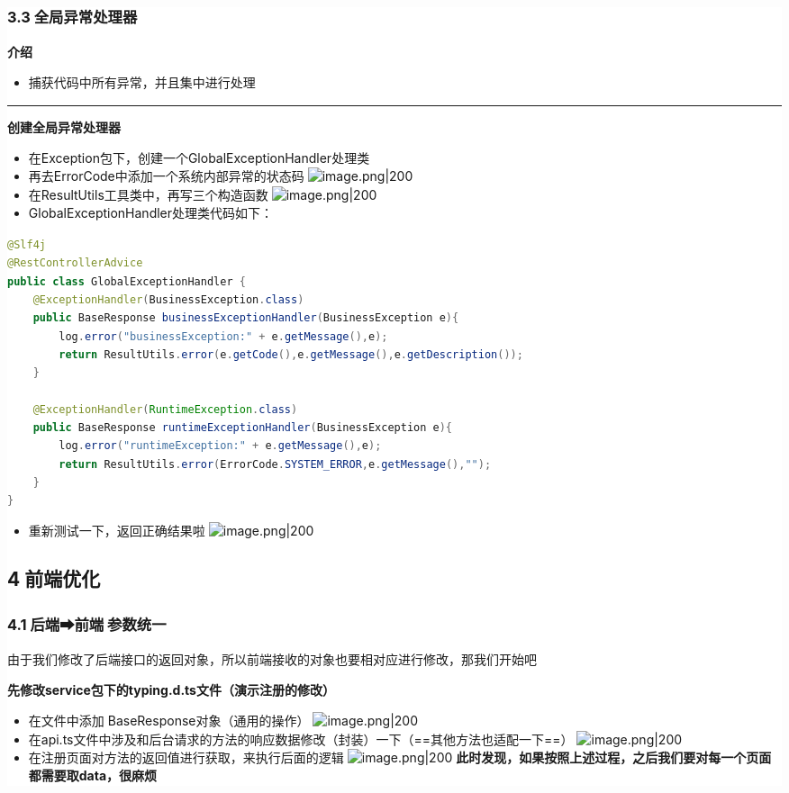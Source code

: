 ### 3.3 全局异常处理器

**介绍**
- 捕获代码中所有异常，并且集中进行处理

---

**创建全局异常处理器**
- 在Exception包下，创建一个GlobalExceptionHandler处理类
- 再去ErrorCode中添加一个系统内部异常的状态码
  ![image.png|200](https://my-obsidian-image.oss-cn-guangzhou.aliyuncs.com/2024/04/280f3b2506f2fab7f97140602da5f4a8.png)
- 在ResultUtils工具类中，再写三个构造函数
  ![image.png|200](https://my-obsidian-image.oss-cn-guangzhou.aliyuncs.com/2024/04/33e9bd63f640298efc72d48c93322a4c.png)
- GlobalExceptionHandler处理类代码如下：
```java
@Slf4j  
@RestControllerAdvice  
public class GlobalExceptionHandler {  
    @ExceptionHandler(BusinessException.class)  
    public BaseResponse businessExceptionHandler(BusinessException e){  
        log.error("businessException:" + e.getMessage(),e);  
        return ResultUtils.error(e.getCode(),e.getMessage(),e.getDescription());  
    }  
  
    @ExceptionHandler(RuntimeException.class)  
    public BaseResponse runtimeExceptionHandler(BusinessException e){  
        log.error("runtimeException:" + e.getMessage(),e);  
        return ResultUtils.error(ErrorCode.SYSTEM_ERROR,e.getMessage(),"");  
    }  
}
```

- 重新测试一下，返回正确结果啦
  ![image.png|200](https://my-obsidian-image.oss-cn-guangzhou.aliyuncs.com/2024/04/c2d82380af64116580bc3c5c2ca83367.png)
## 4 前端优化

### 4.1 后端➡前端 参数统一

由于我们修改了后端接口的返回对象，所以前端接收的对象也要相对应进行修改，那我们开始吧

**先修改service包下的typing.d.ts文件（演示注册的修改）**
- 在文件中添加 BaseResponse对象（通用的操作）
  ![image.png|200](https://my-obsidian-image.oss-cn-guangzhou.aliyuncs.com/2024/04/247c6fbc4f1fae4e709f3d068ab2fc2d.png)
- 在api.ts文件中涉及和后台请求的方法的响应数据修改（封装）一下（==其他方法也适配一下==）
  ![image.png|200](https://my-obsidian-image.oss-cn-guangzhou.aliyuncs.com/2024/04/760c0e5338fa18dab3e5ecda8cce9041.png)
- 在注册页面对方法的返回值进行获取，来执行后面的逻辑
  ![image.png|200](https://my-obsidian-image.oss-cn-guangzhou.aliyuncs.com/2024/04/11dff74da7336eedbc56acccd3aaeeaa.png)
**此时发现，如果按照上述过程，之后我们要对每一个页面都需要取data，很麻烦**
